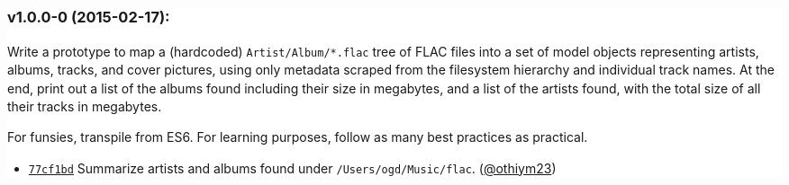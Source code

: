 ### v1.0.0-0 (2015-02-17):

Write a prototype to map a (hardcoded) `Artist/Album/*.flac` tree of FLAC files into a set of model objects representing artists, albums, tracks, and cover pictures, using only metadata scraped from the filesystem hierarchy and individual track names. At the end, print out a list of the albums found including their size in megabytes, and a list of the artists found, with the total size of all their tracks in megabytes.

For funsies, transpile from ES6. For learning purposes, follow as many best practices as practical.

* [`77cf1bd`](https://github.com/othiym23/packard/commit/77cf1bd0c0fc278c7780f7d513317155e409bc30) Summarize artists and albums found under `/Users/ogd/Music/flac`. ([@othiym23](https://github.com/othiym23))
